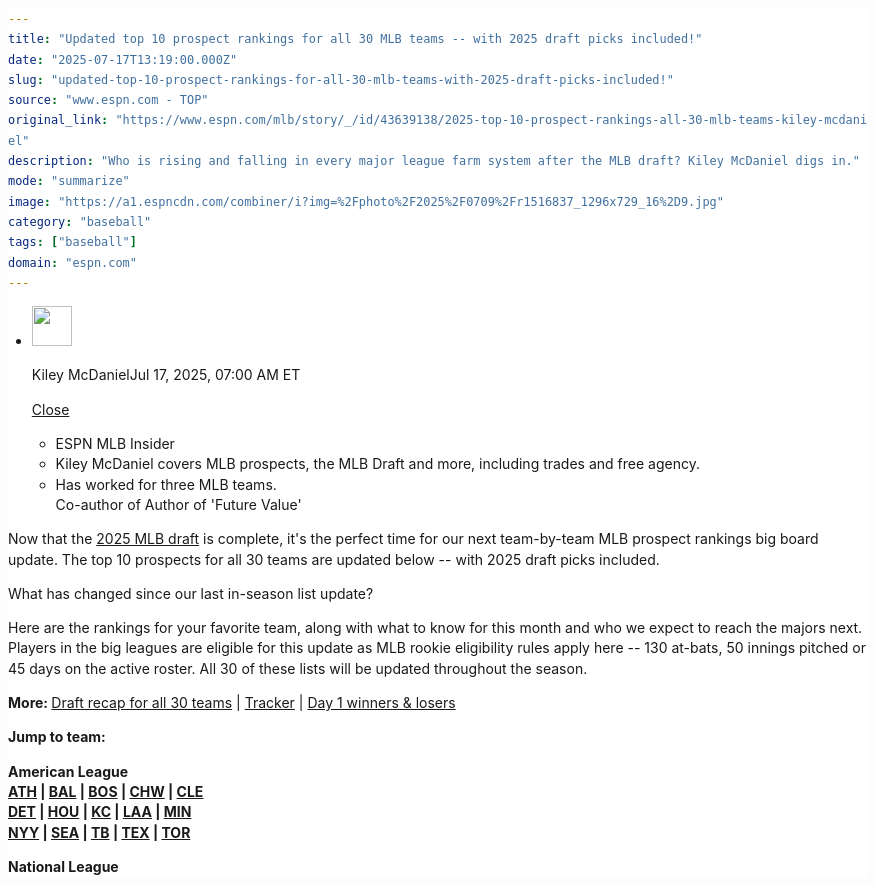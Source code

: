```yaml
---
title: "Updated top 10 prospect rankings for all 30 MLB teams -- with 2025 draft picks included!"
date: "2025-07-17T13:19:00.000Z"
slug: "updated-top-10-prospect-rankings-for-all-30-mlb-teams-with-2025-draft-picks-included!"
source: "www.espn.com - TOP"
original_link: "https://www.espn.com/mlb/story/_/id/43639138/2025-top-10-prospect-rankings-all-30-mlb-teams-kiley-mcdaniel"
description: "Who is rising and falling in every major league farm system after the MLB draft? Kiley McDaniel digs in."
mode: "summarize"
image: "https://a1.espncdn.com/combiner/i?img=%2Fphoto%2F2025%2F0709%2Fr1516837_1296x729_16%2D9.jpg"
category: "baseball"
tags: ["baseball"]
domain: "espn.com"
---
```

<div id="readability-page-1" class="page"><div><div><ul><li><p><img src="https://a.espncdn.com/combiner/i?img=/i/columnists/full/mcdaniel_kiley.png&amp;h=80&amp;w=80&amp;scale=crop" alt="" width="40" height="40"></p><p>Kiley McDaniel<span>Jul 17, 2025, 07:00 AM ET</span></p><div><p><a href="#">Close</a></p><ul><li>ESPN MLB Insider</li>
<li>Kiley McDaniel covers MLB prospects, the MLB Draft and more, including trades and free agency.</li>
<li>Has worked for three MLB teams.</li>
<lil>Co-author of Author of 'Future Value' </lil></ul></div></li></ul></div><p>Now that the <a href="https://www.espn.com/mlb/story/_/id/45709418/mlb-draft-2025-kiley-mcdaniel-recap-analysis-all-30-teams">2025 MLB draft</a> is complete, it's the perfect time for our next team-by-team MLB prospect rankings big board update. The top 10 prospects for all 30 teams are updated below -- with 2025 draft picks included.</p><p>What has changed since our last in-season list update?</p><p>Here are the rankings for your favorite team, along with what to know for this month and who we expect to reach the majors next. Players in the big leagues are eligible for this update as MLB rookie eligibility rules apply here -- 130 at-bats, 50 innings pitched or 45 days on the active roster. All 30 of these lists will be updated throughout the season.</p><p><strong>More: </strong><a href="https://www.espn.com/mlb/story/_/id/45709418/mlb-draft-2025-kiley-mcdaniel-recap-analysis-all-30-teams">Draft recap for all 30 teams</a> | <a href="https://www.espn.com/mlb/story/_/id/45694406/2025-mlb-draft-tracker-live-updates-order-results-analysis-every-first-round-pick">Tracker</a> | <a href="https://www.espn.com/mlb/story/_/id/45709341/2025-mlb-draft-analysis-winners-losers-takeaway">Day 1 winners &amp; losers</a></p><p><strong>Jump to team: </strong></p><p><strong>American League</strong><br>
<strong><a href="https://www.espn.com/mlb/story/_/id/43639138/2025-top-10-prospect-rankings-all-30-mlb-teams-kiley-mcdaniel#ath">ATH</a> | <a href="https://www.espn.com/mlb/story/_/id/43639138/2025-top-10-prospect-rankings-all-30-mlb-teams-kiley-mcdaniel#bal">BAL</a> | <a href="https://www.espn.com/mlb/story/_/id/43639138/2025-top-10-prospect-rankings-all-30-mlb-teams-kiley-mcdaniel#bos">BOS</a> | <a href="https://www.espn.com/mlb/story/_/id/43639138/2025-top-10-prospect-rankings-all-30-mlb-teams-kiley-mcdaniel#chw">CHW</a> | <a href="https://www.espn.com/mlb/story/_/id/43639138/2025-top-10-prospect-rankings-all-30-mlb-teams-kiley-mcdaniel#cle">CLE</a><br>
<a href="https://www.espn.com/mlb/story/_/id/43639138/2025-top-10-prospect-rankings-all-30-mlb-teams-kiley-mcdaniel#det">DET</a> | <a href="https://www.espn.com/mlb/story/_/id/43639138/2025-top-10-prospect-rankings-all-30-mlb-teams-kiley-mcdaniel#hou">HOU</a> | <a href="https://www.espn.com/mlb/story/_/id/43639138/2025-top-10-prospect-rankings-all-30-mlb-teams-kiley-mcdaniel#kc">KC</a> | <a href="https://www.espn.com/mlb/story/_/id/43639138/2025-top-10-prospect-rankings-all-30-mlb-teams-kiley-mcdaniel#laa">LAA</a> | <a href="https://www.espn.com/mlb/story/_/id/43639138/2025-top-10-prospect-rankings-all-30-mlb-teams-kiley-mcdaniel#min">MIN</a><br>
 <a href="https://www.espn.com/mlb/story/_/id/43639138/2025-top-10-prospect-rankings-all-30-mlb-teams-kiley-mcdaniel#nyy">NYY</a> | <a href="https://www.espn.com/mlb/story/_/id/43639138/2025-top-10-prospect-rankings-all-30-mlb-teams-kiley-mcdaniel#sea">SEA</a> | <a href="https://www.espn.com/mlb/story/_/id/43639138/2025-top-10-prospect-rankings-all-30-mlb-teams-kiley-mcdaniel#tb">TB</a> | <a href="https://www.espn.com/mlb/story/_/id/43639138/2025-top-10-prospect-rankings-all-30-mlb-teams-kiley-mcdaniel#tex">TEX</a> | <a href="https://www.espn.com/mlb/story/_/id/43639138/2025-top-10-prospect-rankings-all-30-mlb-teams-kiley-mcdaniel#tor">TOR</a></strong></p><p><strong>National League</strong><br>
